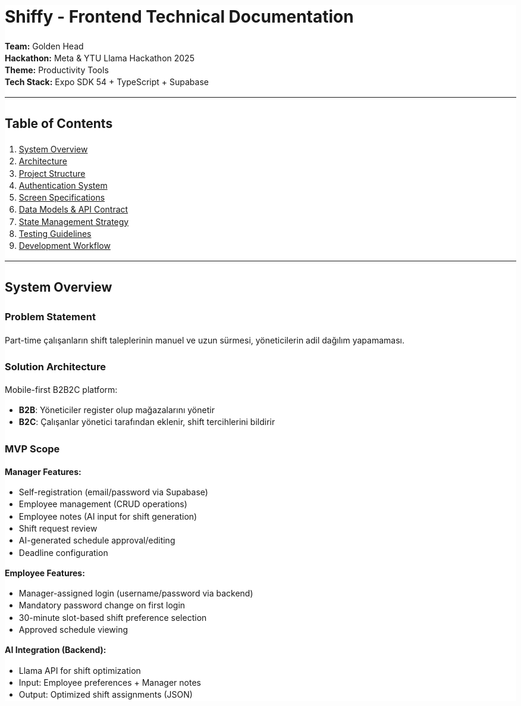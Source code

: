 # Shiffy - Frontend Technical Documentation
**Team:** Golden Head  
**Hackathon:** Meta & YTU Llama Hackathon 2025  
**Theme:** Productivity Tools  
**Tech Stack:** Expo SDK 54 + TypeScript + Supabase

---

## Table of Contents
1. [System Overview](#system-overview)
2. [Architecture](#architecture)
3. [Project Structure](#project-structure)
4. [Authentication System](#authentication-system)
5. [Screen Specifications](#screen-specifications)
6. [Data Models & API Contract](#data-models--api-contract)
7. [State Management Strategy](#state-management-strategy)
8. [Testing Guidelines](#testing-guidelines)
9. [Development Workflow](#development-workflow)

---

## System Overview

### Problem Statement
Part-time çalışanların shift taleplerinin manuel ve uzun sürmesi, yöneticilerin adil dağılım yapamaması.

### Solution Architecture
Mobile-first B2B2C platform:
- **B2B**: Yöneticiler register olup mağazalarını yönetir
- **B2C**: Çalışanlar yönetici tarafından eklenir, shift tercihlerini bildirir

### MVP Scope
**Manager Features:**
- Self-registration (email/password via Supabase)
- Employee management (CRUD operations)
- Employee notes (AI input for shift generation)
- Shift request review
- AI-generated schedule approval/editing
- Deadline configuration

**Employee Features:**
- Manager-assigned login (username/password via backend)
- Mandatory password change on first login
- 30-minute slot-based shift preference selection
- Approved schedule viewing

**AI Integration (Backend):**
- Llama API for shift optimization
- Input: Employee preferences + Manager notes
- Output: Optimized shift assignments (JSON)
